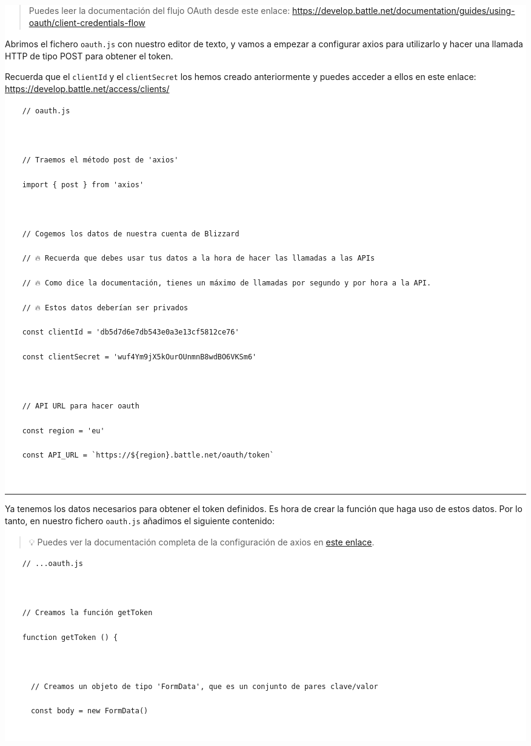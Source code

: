 > Puedes leer la documentación del flujo OAuth desde este enlace: <https://develop.battle.net/documentation/guides/using-oauth/client-credentials-flow>

Abrimos el fichero `oauth.js` con nuestro editor de texto, y vamos a empezar a configurar axios para utilizarlo y hacer una llamada HTTP de tipo POST para obtener el token.

Recuerda que el `clientId` y el `clientSecret` los hemos creado anteriormente y puedes acceder a ellos en este enlace: <https://develop.battle.net/access/clients/>
``` 
    // oauth.js

    

    // Traemos el método post de 'axios'

    import { post } from 'axios'

    

    // Cogemos los datos de nuestra cuenta de Blizzard

    // 🔥 Recuerda que debes usar tus datos a la hora de hacer las llamadas a las APIs

    // 🔥 Como dice la documentación, tienes un máximo de llamadas por segundo y por hora a la API. 

    // 🔥 Estos datos deberían ser privados

    const clientId = 'db5d7d6e7db543e0a3e13cf5812ce76'

    const clientSecret = 'wuf4Ym9jX5kOurOUnmnB8wdBO6VKSm6'

    

    // API URL para hacer oauth

    const region = 'eu'

    const API_URL = `https://${region}.battle.net/oauth/token`

    
```

* * *

Ya tenemos los datos necesarios para obtener el token definidos. Es hora de crear la función que haga uso de estos datos. Por lo tanto, en nuestro fichero `oauth.js` añadimos el siguiente contenido:

> 💡 Puedes ver la documentación completa de la configuración de axios en [este enlace](https://github.com/axios/axios#request-config).
``` 
    // ...oauth.js

    

    // Creamos la función getToken

    function getToken () {

      

      // Creamos un objeto de tipo 'FormData', que es un conjunto de pares clave/valor

      const body = new FormData()

      

```